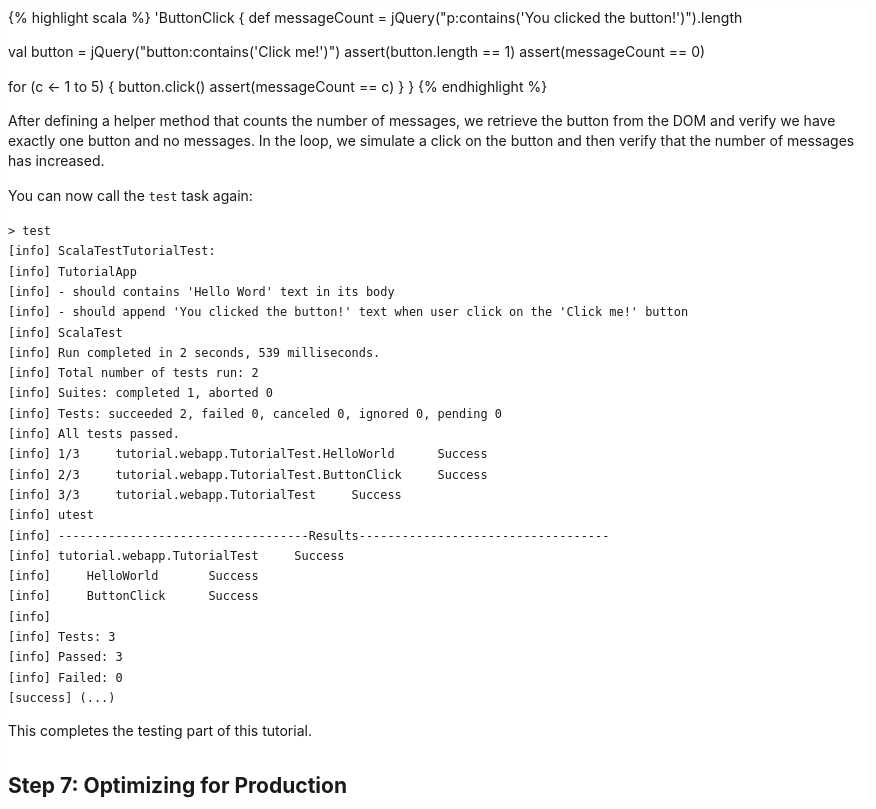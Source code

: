 {% highlight scala %}
'ButtonClick {
  def messageCount =
    jQuery("p:contains('You clicked the button!')").length

  val button = jQuery("button:contains('Click me!')")
  assert(button.length == 1)
  assert(messageCount == 0)

  for (c <- 1 to 5) {
    button.click()
    assert(messageCount == c)
  }
}
{% endhighlight %}

After defining a helper method that counts the number of messages, we retrieve the button from the DOM and verify we
have exactly one button and no messages. In the loop, we simulate a click on the button and then verify that the number
of messages has increased.

You can now call the `test` task again:

    > test
    [info] ScalaTestTutorialTest:
    [info] TutorialApp
    [info] - should contains 'Hello Word' text in its body
    [info] - should append 'You clicked the button!' text when user click on the 'Click me!' button
    [info] ScalaTest
    [info] Run completed in 2 seconds, 539 milliseconds.
    [info] Total number of tests run: 2
    [info] Suites: completed 1, aborted 0
    [info] Tests: succeeded 2, failed 0, canceled 0, ignored 0, pending 0
    [info] All tests passed.
    [info] 1/3     tutorial.webapp.TutorialTest.HelloWorld		Success
    [info] 2/3     tutorial.webapp.TutorialTest.ButtonClick		Success
    [info] 3/3     tutorial.webapp.TutorialTest		Success
    [info] utest
    [info] -----------------------------------Results-----------------------------------
    [info] tutorial.webapp.TutorialTest		Success
    [info]     HelloWorld		Success
    [info]     ButtonClick		Success
    [info] 
    [info] Tests: 3
    [info] Passed: 3
    [info] Failed: 0
    [success] (...)

This completes the testing part of this tutorial.

## <a name="optimizing"></a> Step 7: Optimizing for Production
